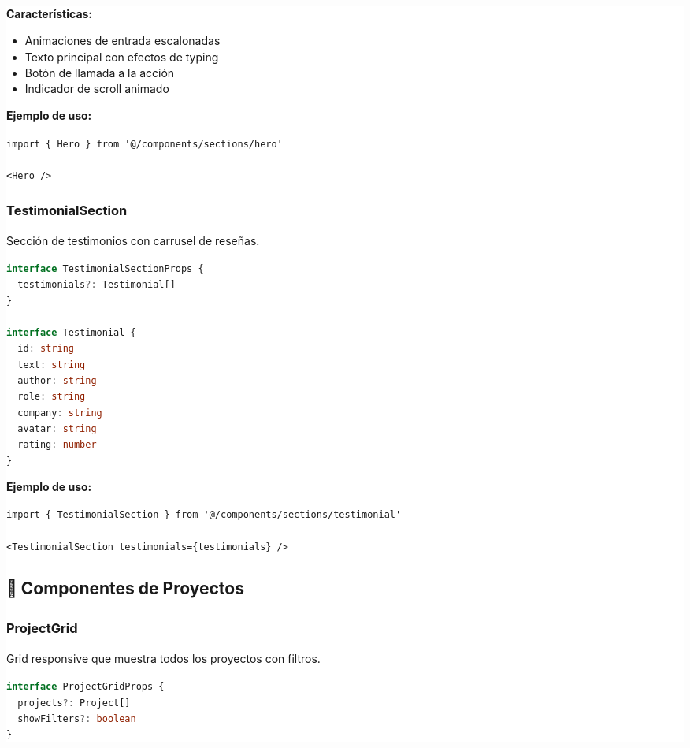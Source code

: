 **Características:**

- Animaciones de entrada escalonadas
- Texto principal con efectos de typing
- Botón de llamada a la acción
- Indicador de scroll animado

**Ejemplo de uso:**

```tsx
import { Hero } from '@/components/sections/hero'

<Hero />
```

### TestimonialSection

Sección de testimonios con carrusel de reseñas.

```typescript
interface TestimonialSectionProps {
  testimonials?: Testimonial[]
}

interface Testimonial {
  id: string
  text: string
  author: string
  role: string
  company: string
  avatar: string
  rating: number
}
```

**Ejemplo de uso:**

```tsx
import { TestimonialSection } from '@/components/sections/testimonial'

<TestimonialSection testimonials={testimonials} />
```

## 🚀 Componentes de Proyectos

### ProjectGrid

Grid responsive que muestra todos los proyectos con filtros.

```typescript
interface ProjectGridProps {
  projects?: Project[]
  showFilters?: boolean
}
```
